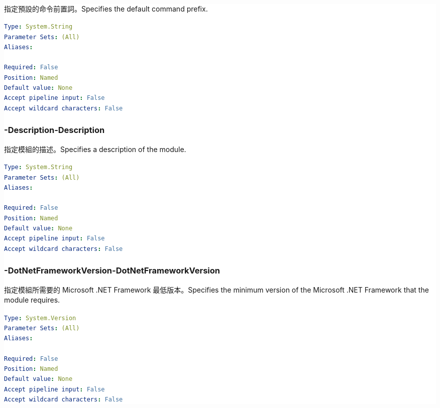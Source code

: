 <span data-ttu-id="9e1b3-142">指定預設的命令前置詞。</span><span class="sxs-lookup"><span data-stu-id="9e1b3-142">Specifies the default command prefix.</span></span>

```yaml
Type: System.String
Parameter Sets: (All)
Aliases:

Required: False
Position: Named
Default value: None
Accept pipeline input: False
Accept wildcard characters: False
```

### <span data-ttu-id="9e1b3-143">-Description</span><span class="sxs-lookup"><span data-stu-id="9e1b3-143">-Description</span></span>

<span data-ttu-id="9e1b3-144">指定模組的描述。</span><span class="sxs-lookup"><span data-stu-id="9e1b3-144">Specifies a description of the module.</span></span>

```yaml
Type: System.String
Parameter Sets: (All)
Aliases:

Required: False
Position: Named
Default value: None
Accept pipeline input: False
Accept wildcard characters: False
```

### <span data-ttu-id="9e1b3-145">-DotNetFrameworkVersion</span><span class="sxs-lookup"><span data-stu-id="9e1b3-145">-DotNetFrameworkVersion</span></span>

<span data-ttu-id="9e1b3-146">指定模組所需要的 Microsoft .NET Framework 最低版本。</span><span class="sxs-lookup"><span data-stu-id="9e1b3-146">Specifies the minimum version of the Microsoft .NET Framework that the module requires.</span></span>

```yaml
Type: System.Version
Parameter Sets: (All)
Aliases:

Required: False
Position: Named
Default value: None
Accept pipeline input: False
Accept wildcard characters: False
```
